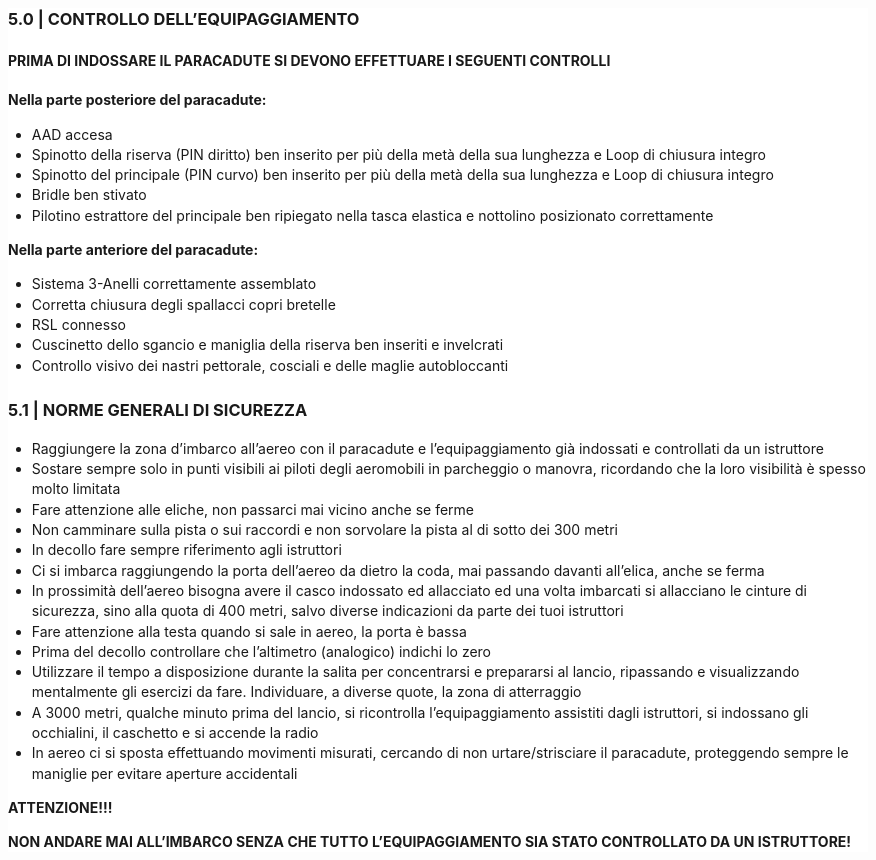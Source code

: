 
### 5.0 | CONTROLLO DELL’EQUIPAGGIAMENTO

#### PRIMA DI INDOSSARE IL PARACADUTE SI DEVONO EFFETTUARE I SEGUENTI CONTROLLI

**Nella parte posteriore del paracadute:**

- AAD accesa
- Spinotto della riserva (PIN diritto) ben inserito per più della metà della sua lunghezza e Loop di chiusura integro
- Spinotto del principale (PIN curvo) ben inserito per più della metà della sua lunghezza e Loop di chiusura integro
- Bridle ben stivato
- Pilotino estrattore del principale ben ripiegato nella tasca elastica e nottolino posizionato correttamente

**Nella parte anteriore del paracadute:**

- Sistema 3-Anelli correttamente assemblato
- Corretta chiusura degli spallacci copri bretelle
- RSL connesso
- Cuscinetto dello sgancio e maniglia della riserva ben inseriti e invelcrati
- Controllo visivo dei nastri pettorale, cosciali e delle maglie autobloccanti

### 5.1 | NORME GENERALI DI SICUREZZA

- Raggiungere la zona d’imbarco all’aereo con il paracadute e l’equipaggiamento già indossati e controllati da un istruttore
- Sostare sempre solo in punti visibili ai piloti degli aeromobili in parcheggio o manovra, ricordando che la loro visibilità è spesso molto limitata
- Fare attenzione alle eliche, non passarci mai vicino anche se ferme
- Non camminare sulla pista o sui raccordi e non sorvolare la pista al di sotto dei 300 metri
- In decollo fare sempre riferimento agli istruttori
- Ci si imbarca raggiungendo la porta dell’aereo da dietro la coda, mai passando davanti all’elica, anche se ferma
- In prossimità dell’aereo bisogna avere il casco indossato ed allacciato ed una volta imbarcati si allacciano le cinture di sicurezza, sino alla quota di 400 metri, salvo diverse indicazioni da parte dei tuoi istruttori
- Fare attenzione alla testa quando si sale in aereo, la porta è bassa
- Prima del decollo controllare che l’altimetro (analogico) indichi lo zero
- Utilizzare il tempo a disposizione durante la salita per concentrarsi e prepararsi al lancio, ripassando e visualizzando mentalmente gli esercizi da fare. Individuare, a diverse quote, la zona di atterraggio
- A 3000 metri, qualche minuto prima del lancio, si ricontrolla l’equipaggiamento assistiti dagli istruttori, si indossano gli occhialini, il caschetto e si accende la radio
- In aereo ci si sposta effettuando movimenti misurati, cercando di non urtare/strisciare il paracadute, proteggendo sempre le maniglie per evitare aperture accidentali

**ATTENZIONE!!!**

**NON ANDARE MAI ALL’IMBARCO SENZA CHE TUTTO L’EQUIPAGGIAMENTO SIA STATO CONTROLLATO DA UN ISTRUTTORE!**
